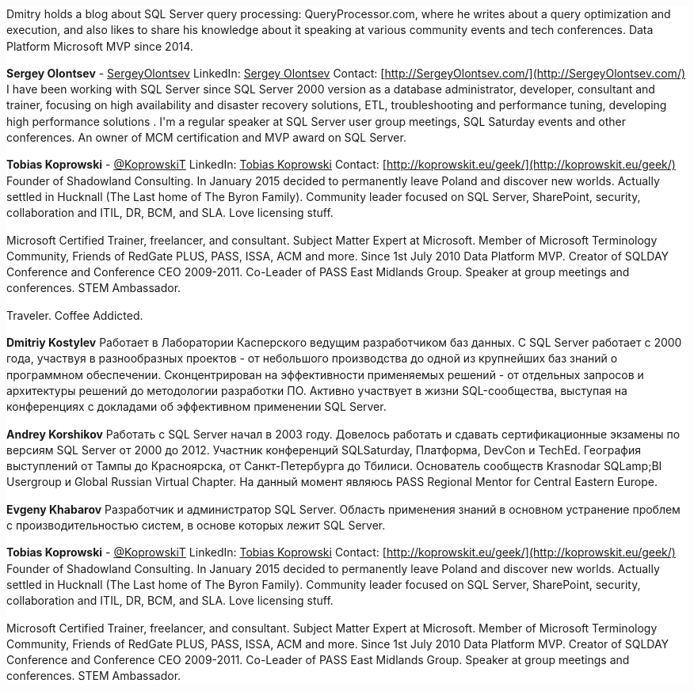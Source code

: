 Dmitry holds a blog about SQL Server query processing: QueryProcessor.com, where he writes about a query optimization and execution, and also likes to share his knowledge about it speaking at various community events and tech conferences. Data Platform Microsoft MVP since 2014.
 
**Sergey Olontsev**  - [SergeyOlontsev](https://www.twitter.com/SergeyOlontsev)
LinkedIn: [Sergey Olontsev](http://linkedin.com/in/sergeyolontsev)
Contact: [http://SergeyOlontsev.com/](http://SergeyOlontsev.com/)
I have been working with SQL Server since SQL Server 2000 version as a database administrator, developer, consultant and trainer, focusing on high availability and disaster recovery solutions, ETL, troubleshooting and performance tuning, developing high performance solutions . I'm a regular speaker at SQL Server user group meetings, SQL Saturday events and other conferences. An owner of MCM certification and MVP award on SQL Server.
 
**Tobias Koprowski**  - [@KoprowskiT](https://www.twitter.com/@KoprowskiT)
LinkedIn: [Tobias Koprowski](https://uk.linkedin.com/in/koprowskit)
Contact: [http://koprowskit.eu/geek/](http://koprowskit.eu/geek/)
Founder of Shadowland Consulting. In January 2015 decided to permanently leave Poland and discover new worlds. Actually settled in Hucknall (The Last home of The Byron Family). Community leader focused on SQL Server, SharePoint, security, collaboration and ITIL, DR, BCM, and SLA. Love licensing stuff. 

Microsoft Certified Trainer, freelancer, and consultant. Subject Matter Expert at Microsoft. Member of Microsoft Terminology Community, Friends of RedGate PLUS, PASS, ISSA, ACM and more. Since 1st July 2010 Data Platform MVP. Creator of SQLDAY Conference and Conference CEO 2009-2011. Co-Leader of PASS East Midlands Group. Speaker at group meetings and conferences. STEM Ambassador. 

Traveler. Coffee Addicted.
 
**Dmitriy Kostylev** 
Работает в Лаборатории Касперского ведущим разработчиком баз данных. С SQL Server работает с 2000 года, участвуя в разнообразных проектов - от небольшого производства до одной из крупнейших баз знаний о программном обеспечении. Сконцентрирован на эффективности применяемых решений - от отдельных запросов и архитектуры решений до методологии разработки ПО. Активно участвует в жизни SQL-сообщества, выступая на конференциях с докладами об эффективном применении SQL Server.
 
**Andrey Korshikov** 
Работать с SQL Server начал в 2003 году. Довелось работать и сдавать сертификационные экзамены по версиям SQL Server от 2000 до 2012. Участник конференций SQLSaturday, Платформа, DevCon и TechEd. География выступлений от Тампы до Красноярска, от Санкт-Петербурга до Тбилиси. Основатель сообществ Krasnodar SQLamp;BI Usergroup и Global Russian Virtual Chapter. На данный момент являюсь PASS Regional Mentor for Central Eastern Europe. 
 
**Evgeny Khabarov** 
Разработчик и администратор SQL Server. Область применения знаний в основном устранение проблем с производительностью систем, в основе которых лежит SQL Server.
 
**Tobias Koprowski**  - [@KoprowskiT](https://www.twitter.com/@KoprowskiT)
LinkedIn: [Tobias Koprowski](https://uk.linkedin.com/in/koprowskit)
Contact: [http://koprowskit.eu/geek/](http://koprowskit.eu/geek/)
Founder of Shadowland Consulting. In January 2015 decided to permanently leave Poland and discover new worlds. Actually settled in Hucknall (The Last home of The Byron Family). Community leader focused on SQL Server, SharePoint, security, collaboration and ITIL, DR, BCM, and SLA. Love licensing stuff. 

Microsoft Certified Trainer, freelancer, and consultant. Subject Matter Expert at Microsoft. Member of Microsoft Terminology Community, Friends of RedGate PLUS, PASS, ISSA, ACM and more. Since 1st July 2010 Data Platform MVP. Creator of SQLDAY Conference and Conference CEO 2009-2011. Co-Leader of PASS East Midlands Group. Speaker at group meetings and conferences. STEM Ambassador. 
